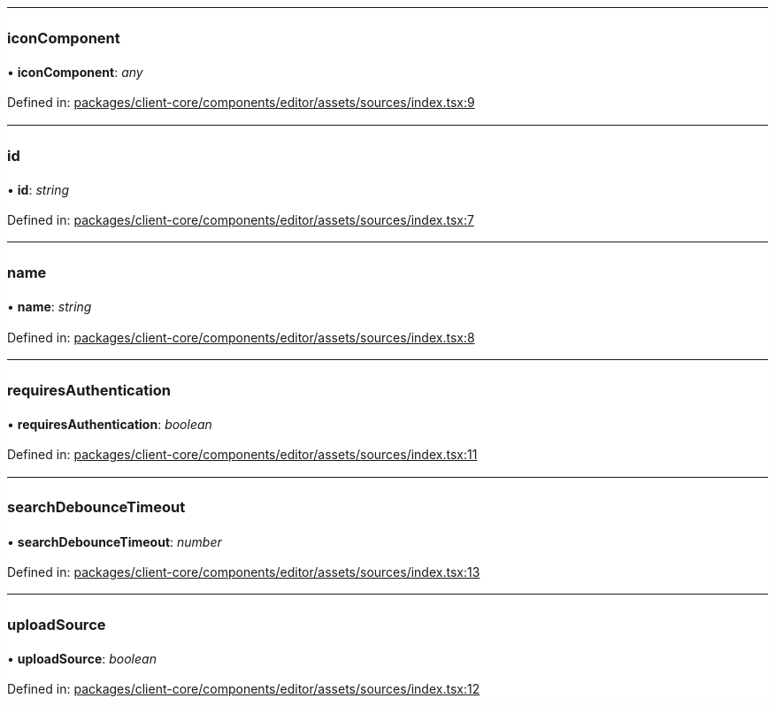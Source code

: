 ___

### iconComponent

• **iconComponent**: *any*

Defined in: [packages/client-core/components/editor/assets/sources/index.tsx:9](https://github.com/xr3ngine/xr3ngine/blob/66a84a950/packages/client-core/components/editor/assets/sources/index.tsx#L9)

___

### id

• **id**: *string*

Defined in: [packages/client-core/components/editor/assets/sources/index.tsx:7](https://github.com/xr3ngine/xr3ngine/blob/66a84a950/packages/client-core/components/editor/assets/sources/index.tsx#L7)

___

### name

• **name**: *string*

Defined in: [packages/client-core/components/editor/assets/sources/index.tsx:8](https://github.com/xr3ngine/xr3ngine/blob/66a84a950/packages/client-core/components/editor/assets/sources/index.tsx#L8)

___

### requiresAuthentication

• **requiresAuthentication**: *boolean*

Defined in: [packages/client-core/components/editor/assets/sources/index.tsx:11](https://github.com/xr3ngine/xr3ngine/blob/66a84a950/packages/client-core/components/editor/assets/sources/index.tsx#L11)

___

### searchDebounceTimeout

• **searchDebounceTimeout**: *number*

Defined in: [packages/client-core/components/editor/assets/sources/index.tsx:13](https://github.com/xr3ngine/xr3ngine/blob/66a84a950/packages/client-core/components/editor/assets/sources/index.tsx#L13)

___

### uploadSource

• **uploadSource**: *boolean*

Defined in: [packages/client-core/components/editor/assets/sources/index.tsx:12](https://github.com/xr3ngine/xr3ngine/blob/66a84a950/packages/client-core/components/editor/assets/sources/index.tsx#L12)
